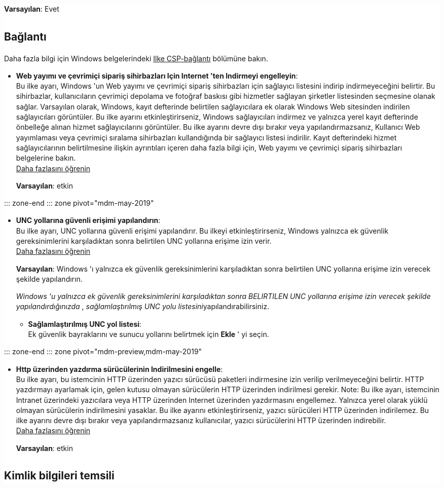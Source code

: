   **Varsayılan**: Evet

## <a name="connectivity"></a>Bağlantı

Daha fazla bilgi için Windows belgelerindeki [Ilke CSP-bağlantı](https://docs.microsoft.com/windows/client-management/mdm/policy-csp-connectivity) bölümüne bakın.

- **Web yayımı ve çevrimiçi sipariş sihirbazları Için Internet 'ten Indirmeyi engelleyin**:  
  Bu ilke ayarı, Windows 'un Web yayımı ve çevrimiçi sipariş sihirbazları için sağlayıcı listesini indirip indirmeyeceğini belirtir. Bu sihirbazlar, kullanıcıların çevrimiçi depolama ve fotoğraf baskısı gibi hizmetler sağlayan şirketler listesinden seçmesine olanak sağlar. Varsayılan olarak, Windows, kayıt defterinde belirtilen sağlayıcılara ek olarak Windows Web sitesinden indirilen sağlayıcıları görüntüler. Bu ilke ayarını etkinleştirirseniz, Windows sağlayıcıları indirmez ve yalnızca yerel kayıt defterinde önbelleğe alınan hizmet sağlayıcılarını görüntüler. Bu ilke ayarını devre dışı bırakır veya yapılandırmazsanız, Kullanıcı Web yayımlaması veya çevrimiçi sıralama sihirbazları kullandığında bir sağlayıcı listesi indirilir. Kayıt defterindeki hizmet sağlayıcılarının belirtilmesine ilişkin ayrıntıları içeren daha fazla bilgi için, Web yayımı ve çevrimiçi sipariş sihirbazları belgelerine bakın.  
  [Daha fazlasını öğrenin](https://go.microsoft.com/fwlink/?linkid=2067136)
  
  **Varsayılan**: etkin

::: zone-end
::: zone pivot="mdm-may-2019"

- **UNC yollarına güvenli erişimi yapılandırın**:  
  Bu ilke ayarı, UNC yollarına güvenli erişimi yapılandırır. Bu ilkeyi etkinleştirirseniz, Windows yalnızca ek güvenlik gereksinimlerini karşıladıktan sonra belirtilen UNC yollarına erişime izin verir.  
  [Daha fazlasını öğrenin](https://go.microsoft.com/fwlink/?linkid=2067243)

  **Varsayılan**: Windows 'ı yalnızca ek güvenlik gereksinimlerini karşıladıktan sonra belirtilen UNC yollarına erişime izin verecek şekilde yapılandırın.

  *Windows 'u yalnızca ek güvenlik gereksinimlerini karşıladıktan sonra BELIRTILEN UNC yollarına erişime izin verecek şekilde yapılandırdığınızda* , *sağlamlaştırılmış UNC yolu listesini*yapılandırabilirsiniz.

  - **Sağlamlaştırılmış UNC yol listesi**:  
    Ek güvenlik bayraklarını ve sunucu yollarını belirtmek için **Ekle** ' yi seçin.

::: zone-end
::: zone pivot="mdm-preview,mdm-may-2019"

- **Http üzerinden yazdırma sürücülerinin Indirilmesini engelle**:  
  Bu ilke ayarı, bu istemcinin HTTP üzerinden yazıcı sürücüsü paketleri indirmesine izin verilip verilmeyeceğini belirtir. HTTP yazdırmayı ayarlamak için, gelen kutusu olmayan sürücülerin HTTP üzerinden indirilmesi gerekir. Note: Bu ilke ayarı, istemcinin Intranet üzerindeki yazıcılara veya HTTP üzerinden Internet üzerinden yazdırmasını engellemez. Yalnızca yerel olarak yüklü olmayan sürücülerin indirilmesini yasaklar. Bu ilke ayarını etkinleştirirseniz, yazıcı sürücüleri HTTP üzerinden indirilemez. Bu ilke ayarını devre dışı bırakır veya yapılandırmazsanız kullanıcılar, yazıcı sürücülerini HTTP üzerinden indirebilir.  
  [Daha fazlasını öğrenin](https://go.microsoft.com/fwlink/?linkid=2067141)
  
  **Varsayılan**: etkin

## <a name="credentials-delegation"></a>Kimlik bilgileri temsili
